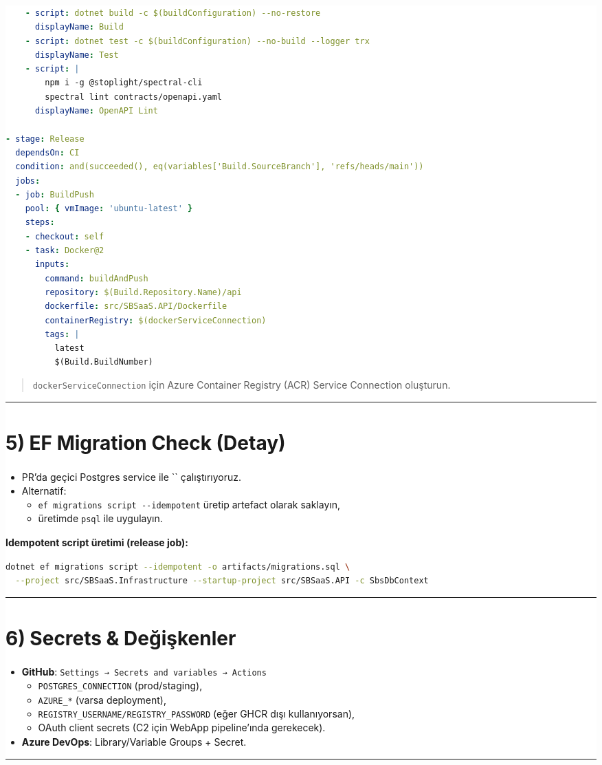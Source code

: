 ```yaml
    - script: dotnet build -c $(buildConfiguration) --no-restore
      displayName: Build
    - script: dotnet test -c $(buildConfiguration) --no-build --logger trx
      displayName: Test
    - script: |
        npm i -g @stoplight/spectral-cli
        spectral lint contracts/openapi.yaml
      displayName: OpenAPI Lint

- stage: Release
  dependsOn: CI
  condition: and(succeeded(), eq(variables['Build.SourceBranch'], 'refs/heads/main'))
  jobs:
  - job: BuildPush
    pool: { vmImage: 'ubuntu-latest' }
    steps:
    - checkout: self
    - task: Docker@2
      inputs:
        command: buildAndPush
        repository: $(Build.Repository.Name)/api
        dockerfile: src/SBSaaS.API/Dockerfile
        containerRegistry: $(dockerServiceConnection)
        tags: |
          latest
          $(Build.BuildNumber)
```

> `dockerServiceConnection` için Azure Container Registry (ACR) Service Connection oluşturun.

---

# 5) EF Migration Check (Detay)

- PR’da geçici Postgres service ile `` çalıştırıyoruz.
- Alternatif:
  - `ef migrations script --idempotent` üretip artefact olarak saklayın,
  - üretimde `psql` ile uygulayın.

**Idempotent script üretimi (release job):**

```bash
dotnet ef migrations script --idempotent -o artifacts/migrations.sql \
  --project src/SBSaaS.Infrastructure --startup-project src/SBSaaS.API -c SbsDbContext
```

---

# 6) Secrets & Değişkenler

- **GitHub**: `Settings → Secrets and variables → Actions`
  - `POSTGRES_CONNECTION` (prod/staging),
  - `AZURE_*` (varsa deployment),
  - `REGISTRY_USERNAME/REGISTRY_PASSWORD` (eğer GHCR dışı kullanıyorsan),
  - OAuth client secrets (C2 için WebApp pipeline’ında gerekecek).
- **Azure DevOps**: Library/Variable Groups + Secret.

---
